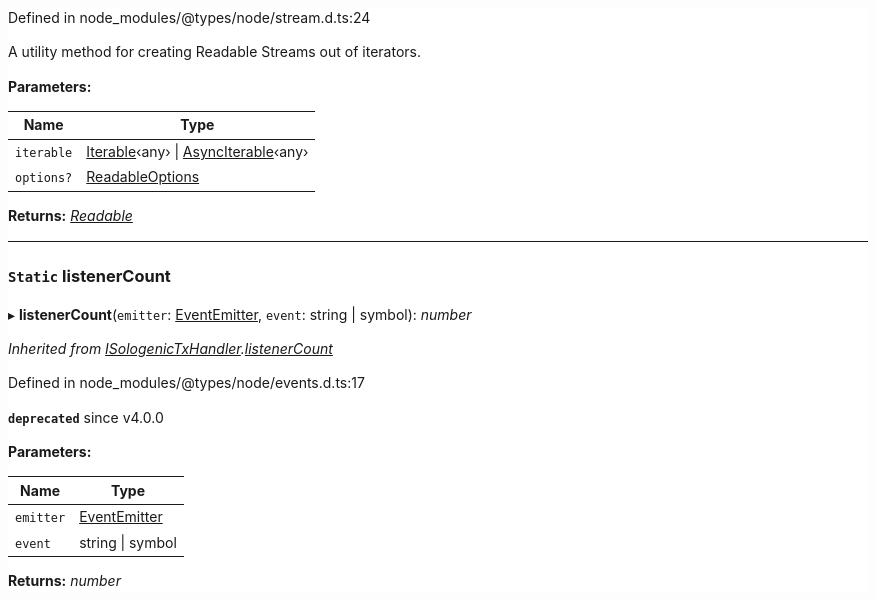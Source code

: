 Defined in node_modules/@types/node/stream.d.ts:24

A utility method for creating Readable Streams out of iterators.

**Parameters:**

Name | Type |
------ | ------ |
`iterable` | [Iterable](../interfaces/iterable.md)‹any› &#124; [AsyncIterable](../interfaces/asynciterable.md)‹any› |
`options?` | [ReadableOptions](../interfaces/_stream_.internal.readableoptions.md) |

**Returns:** *[Readable](_stream_.internal.readable.md)*

___

### `Static` listenerCount

▸ **listenerCount**(`emitter`: [EventEmitter](_events_.internal.eventemitter.md), `event`: string | symbol): *number*

*Inherited from [ISologenicTxHandler](../interfaces/isologenictxhandler.md).[listenerCount](../interfaces/isologenictxhandler.md#static-listenercount)*

Defined in node_modules/@types/node/events.d.ts:17

**`deprecated`** since v4.0.0

**Parameters:**

Name | Type |
------ | ------ |
`emitter` | [EventEmitter](_events_.internal.eventemitter.md) |
`event` | string &#124; symbol |

**Returns:** *number*
